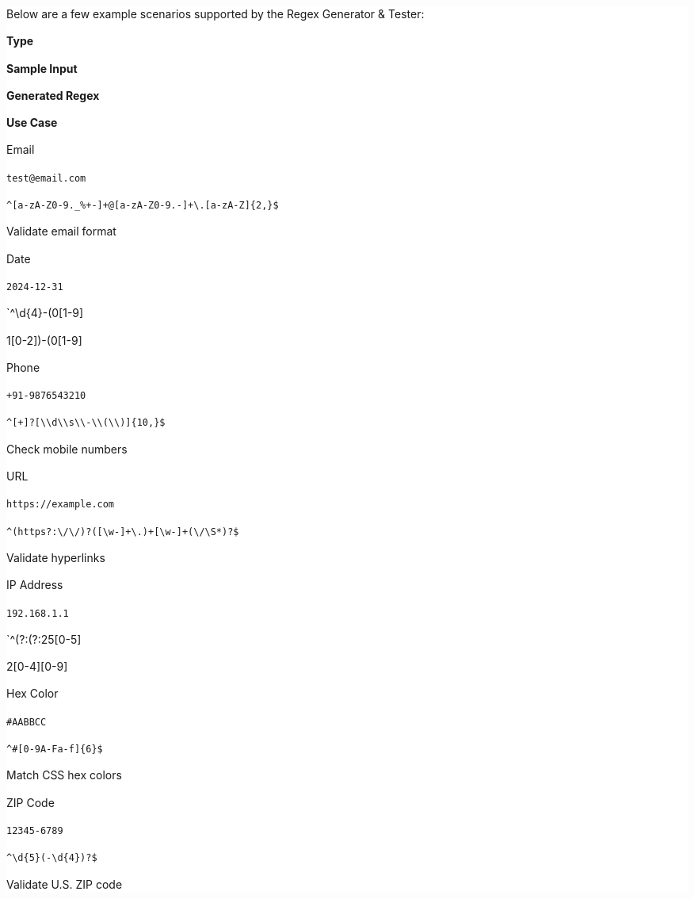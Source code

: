 Below are a few example scenarios supported by the Regex Generator & Tester:

**Type**

**Sample Input**

**Generated Regex**

**Use Case**

Email

`test@email.com`

`^[a-zA-Z0-9._%+-]+@[a-zA-Z0-9.-]+\.[a-zA-Z]{2,}$`

Validate email format

Date

`2024-12-31`

`^\d{4}-(0[1-9]

1[0-2])-(0[1-9]

Phone

`+91-9876543210`

`^[+]?[\\d\\s\\-\\(\\)]{10,}$`

Check mobile numbers

URL

`https://example.com`

`^(https?:\/\/)?([\w-]+\.)+[\w-]+(\/\S*)?$`

Validate hyperlinks

IP Address

`192.168.1.1`

`^(?:(?:25[0-5]

2[0-4][0-9]

Hex Color

`#AABBCC`

`^#[0-9A-Fa-f]{6}$`

Match CSS hex colors

ZIP Code

`12345-6789`

`^\d{5}(-\d{4})?$`

Validate U.S. ZIP code
